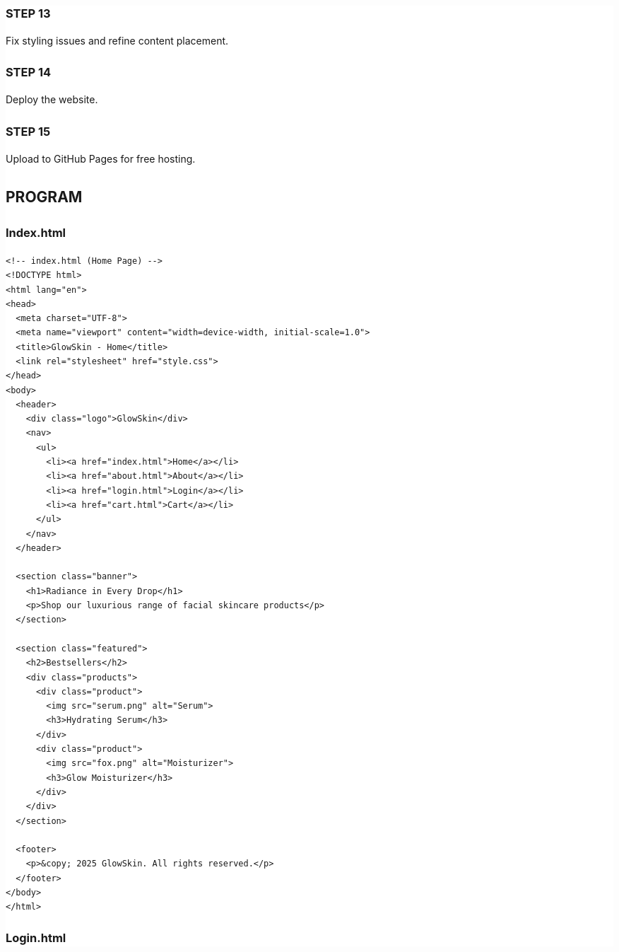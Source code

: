 ### STEP 13
Fix styling issues and refine content placement.

### STEP 14
Deploy the website.

### STEP 15
Upload to GitHub Pages for free hosting.

## PROGRAM
### Index.html
```
<!-- index.html (Home Page) -->
<!DOCTYPE html>
<html lang="en">
<head>
  <meta charset="UTF-8">
  <meta name="viewport" content="width=device-width, initial-scale=1.0">
  <title>GlowSkin - Home</title>
  <link rel="stylesheet" href="style.css">
</head>
<body>
  <header>
    <div class="logo">GlowSkin</div>
    <nav>
      <ul>
        <li><a href="index.html">Home</a></li>
        <li><a href="about.html">About</a></li>
        <li><a href="login.html">Login</a></li>
        <li><a href="cart.html">Cart</a></li>
      </ul>
    </nav>
  </header>

  <section class="banner">
    <h1>Radiance in Every Drop</h1>
    <p>Shop our luxurious range of facial skincare products</p>
  </section>

  <section class="featured">
    <h2>Bestsellers</h2>
    <div class="products">
      <div class="product">
        <img src="serum.png" alt="Serum">
        <h3>Hydrating Serum</h3>
      </div>
      <div class="product">
        <img src="fox.png" alt="Moisturizer">
        <h3>Glow Moisturizer</h3>
      </div>
    </div>
  </section>

  <footer>
    <p>&copy; 2025 GlowSkin. All rights reserved.</p>
  </footer>
</body>
</html>
```
### Login.html
```
```